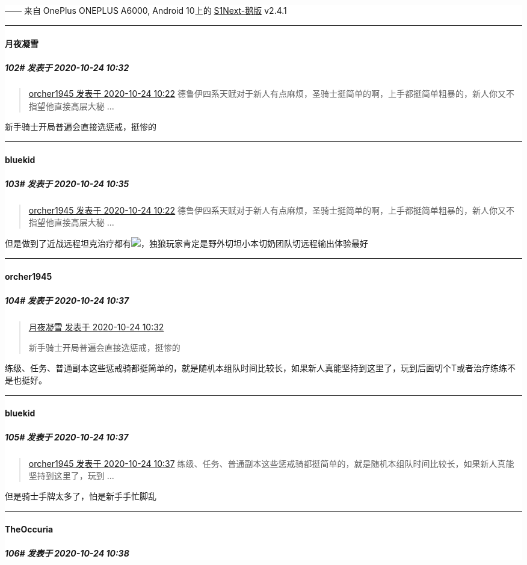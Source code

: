 —— 来自 OnePlus ONEPLUS A6000, Android 10上的 [S1Next-鹅版](https://github.com/ykrank/S1-Next/releases) v2.4.1


-----

####  月夜凝雪  
##### 102#       发表于 2020-10-24 10:32


<blockquote><a href="httphttps://bbs.saraba1st.com/2b/forum.php?mod=redirect&amp;goto=findpost&amp;pid=49149786&amp;ptid=1966579" target="_blank">orcher1945 发表于 2020-10-24 10:22</a>
德鲁伊四系天赋对于新人有点麻烦，圣骑士挺简单的啊，上手都挺简单粗暴的，新人你又不指望他直接高层大秘 ...</blockquote>
新手骑士开局普遍会直接选惩戒，挺惨的


-----

####  bluekid  
##### 103#       发表于 2020-10-24 10:35


<blockquote><a href="httphttps://bbs.saraba1st.com/2b/forum.php?mod=redirect&amp;goto=findpost&amp;pid=49149786&amp;ptid=1966579" target="_blank">orcher1945 发表于 2020-10-24 10:22</a>
德鲁伊四系天赋对于新人有点麻烦，圣骑士挺简单的啊，上手都挺简单粗暴的，新人你又不指望他直接高层大秘 ...</blockquote>
但是做到了近战远程坦克治疗都有<img src="https://static.saraba1st.com/image/smiley/face2017/053.png" referrerpolicy="no-referrer">，独狼玩家肯定是野外切坦小本切奶团队切远程输出体验最好


-----

####  orcher1945  
##### 104#       发表于 2020-10-24 10:37


<blockquote><a href="httphttps://bbs.saraba1st.com/2b/forum.php?mod=redirect&amp;goto=findpost&amp;pid=49149877&amp;ptid=1966579" target="_blank">月夜凝雪 发表于 2020-10-24 10:32</a>

新手骑士开局普遍会直接选惩戒，挺惨的</blockquote>
练级、任务、普通副本这些惩戒骑都挺简单的，就是随机本组队时间比较长，如果新人真能坚持到这里了，玩到后面切个T或者治疗练练不是也挺好。


-----

####  bluekid  
##### 105#       发表于 2020-10-24 10:37


<blockquote><a href="httphttps://bbs.saraba1st.com/2b/forum.php?mod=redirect&amp;goto=findpost&amp;pid=49149927&amp;ptid=1966579" target="_blank">orcher1945 发表于 2020-10-24 10:37</a>
练级、任务、普通副本这些惩戒骑都挺简单的，就是随机本组队时间比较长，如果新人真能坚持到这里了，玩到 ...</blockquote>
但是骑士手牌太多了，怕是新手手忙脚乱


-----

####  TheOccuria  
##### 106#       发表于 2020-10-24 10:38
